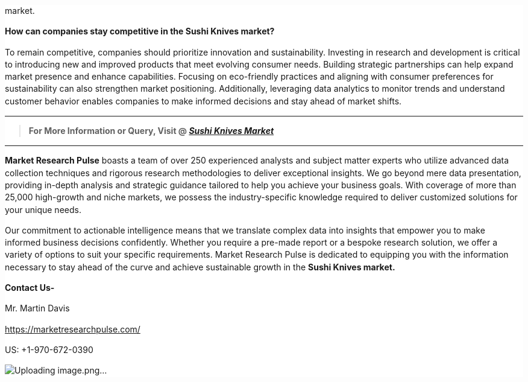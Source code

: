 market.</p><p><strong>How can companies stay competitive in the Sushi Knives market?</strong></p><p>To remain competitive, companies should prioritize innovation and sustainability. Investing in research and development is critical to introducing new and improved products that meet evolving consumer needs. Building strategic partnerships can help expand market presence and enhance capabilities. Focusing on eco-friendly practices and aligning with consumer preferences for sustainability can also strengthen market positioning. Additionally, leveraging data analytics to monitor trends and understand customer behavior enables companies to make informed decisions and stay ahead of market shifts.</p><hr /><blockquote><p><strong>For More Information or Query, Visit @&nbsp;<em><a href="https://marketresearchpulse.com/report/60144/sushi-knives-market?utm_source=Linkedin&utm_medium=021">Sushi Knives Market</a></em></strong></p></blockquote><hr /><p><strong>Market Research Pulse</strong> boasts a team of over 250 experienced analysts and subject matter experts who utilize advanced data collection techniques and rigorous research methodologies to deliver exceptional insights. We go beyond mere data presentation, providing in-depth analysis and strategic guidance tailored to help you achieve your business goals. With coverage of more than 25,000 high-growth and niche markets, we possess the industry-specific knowledge required to deliver customized solutions for your unique needs.</p><p>Our commitment to actionable intelligence means that we translate complex data into insights that empower you to make informed business decisions confidently. Whether you require a pre-made report or a bespoke research solution, we offer a variety of options to suit your specific requirements. Market Research Pulse is dedicated to equipping you with the information necessary to stay ahead of the curve and achieve sustainable growth in the <strong>Sushi Knives market.</strong></p><p><strong>Contact Us-</strong></p><p>Mr. Martin Davis</p><p>https://marketresearchpulse.com/</p><p>US: +1-970-672-0390</p>
![Uploading image.png…]()

